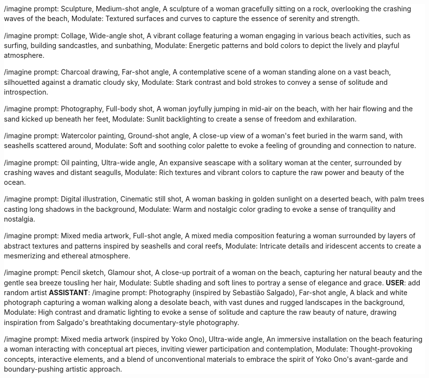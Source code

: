 

/imagine prompt: Sculpture, Medium-shot angle, A sculpture of a woman gracefully sitting on a rock, overlooking the crashing waves of the beach, Modulate: Textured surfaces and curves to capture the essence of serenity and strength.



/imagine prompt: Collage, Wide-angle shot, A vibrant collage featuring a woman engaging in various beach activities, such as surfing, building sandcastles, and sunbathing, Modulate: Energetic patterns and bold colors to depict the lively and playful atmosphere.



/imagine prompt: Charcoal drawing, Far-shot angle, A contemplative scene of a woman standing alone on a vast beach, silhouetted against a dramatic cloudy sky, Modulate: Stark contrast and bold strokes to convey a sense of solitude and introspection.



/imagine prompt: Photography, Full-body shot, A woman joyfully jumping in mid-air on the beach, with her hair flowing and the sand kicked up beneath her feet, Modulate: Sunlit backlighting to create a sense of freedom and exhilaration.



/imagine prompt: Watercolor painting, Ground-shot angle, A close-up view of a woman's feet buried in the warm sand, with seashells scattered around, Modulate: Soft and soothing color palette to evoke a feeling of grounding and connection to nature.



/imagine prompt: Oil painting, Ultra-wide angle, An expansive seascape with a solitary woman at the center, surrounded by crashing waves and distant seagulls, Modulate: Rich textures and vibrant colors to capture the raw power and beauty of the ocean.



/imagine prompt: Digital illustration, Cinematic still shot, A woman basking in golden sunlight on a deserted beach, with palm trees casting long shadows in the background, Modulate: Warm and nostalgic color grading to evoke a sense of tranquility and nostalgia.



/imagine prompt: Mixed media artwork, Full-shot angle, A mixed media composition featuring a woman surrounded by layers of abstract textures and patterns inspired by seashells and coral reefs, Modulate: Intricate details and iridescent accents to create a mesmerizing and ethereal atmosphere.



/imagine prompt: Pencil sketch, Glamour shot, A close-up portrait of a woman on the beach, capturing her natural beauty and the gentle sea breeze tousling her hair, Modulate: Subtle shading and soft lines to portray a sense of elegance and grace.
**USER**: add random artist 
**ASSISTANT**: /imagine prompt: Photography (inspired by Sebastião Salgado), Far-shot angle, A black and white photograph capturing a woman walking along a desolate beach, with vast dunes and rugged landscapes in the background, Modulate: High contrast and dramatic lighting to evoke a sense of solitude and capture the raw beauty of nature, drawing inspiration from Salgado's breathtaking documentary-style photography.



/imagine prompt: Mixed media artwork (inspired by Yoko Ono), Ultra-wide angle, An immersive installation on the beach featuring a woman interacting with conceptual art pieces, inviting viewer participation and contemplation, Modulate: Thought-provoking concepts, interactive elements, and a blend of unconventional materials to embrace the spirit of Yoko Ono's avant-garde and boundary-pushing artistic approach.
